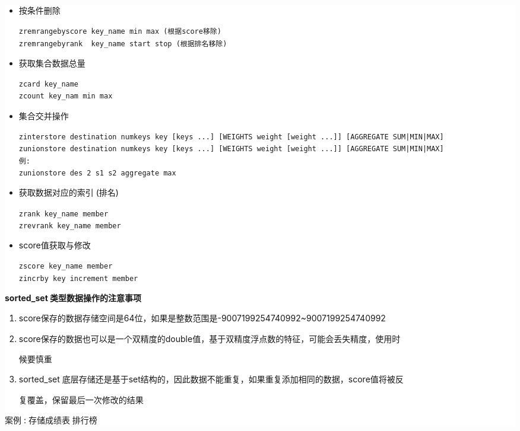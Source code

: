 - 按条件删除

  ```
  zremrangebyscore key_name min max (根据score移除)
  zremrangebyrank  key_name start stop (根据排名移除)
  ```

- 获取集合数据总量

  ```
  zcard key_name
  zcount key_nam min max
  ```

- 集合交并操作

  ```
  zinterstore destination numkeys key [keys ...] [WEIGHTS weight [weight ...]] [AGGREGATE SUM|MIN|MAX]
  zunionstore destination numkeys key [keys ...] [WEIGHTS weight [weight ...]] [AGGREGATE SUM|MIN|MAX]
  例:
  zunionstore des 2 s1 s2 aggregate max 
  ```

- 获取数据对应的索引 (排名)

  ```
  zrank key_name member
  zrevrank key_name member
  ```

- score值获取与修改

  ```
  zscore key_name member
  zincrby key increment member
  ```

  

**sorted_set 类型数据操作的注意事项**

1. score保存的数据存储空间是64位，如果是整数范围是-9007199254740992~9007199254740992

2. score保存的数据也可以是一个双精度的double值，基于双精度浮点数的特征，可能会丢失精度，使用时

   候要慎重

3. sorted_set 底层存储还是基于set结构的，因此数据不能重复，如果重复添加相同的数据，score值将被反

   复覆盖，保留最后一次修改的结果



案例 : 存储成绩表  排行榜








